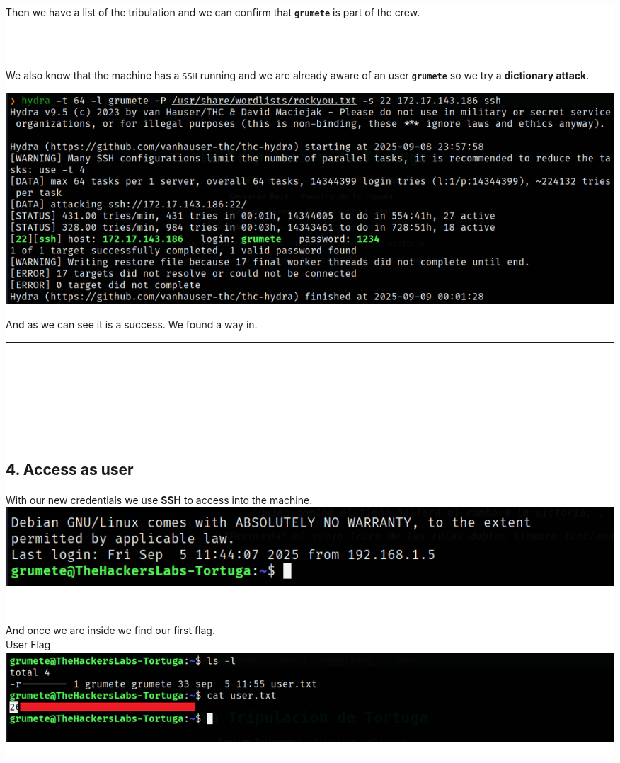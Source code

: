 Then we have a list of the tribulation and we can confirm that **`grumete`** is part of the crew.

<br>
<br>

We also know that the machine has a `SSH` running and we are already aware of an user **`grumete`** so we try a **dictionary attack**. <br>

<kbd> <img src="https://github.com/sdeiturralde/CTFs/blob/main/Imgs/Tortuga%206.png" width=1200px > </kbd>
<br>

And as we can see it is a success. We found a way in.
***

<br>
<br>
<br>
<br>
<br>
<br>

## 4. Access as **user**
With our new credentials we use **SSH** to access into the machine.
<kbd> <img src="https://github.com/sdeiturralde/CTFs/blob/main/Imgs/Tortuga%207.png" width=1200px > </kbd>

<br>

And once we are inside we find our first flag. <br>
User Flag
<kbd> <img src="https://github.com/sdeiturralde/CTFs/blob/main/Imgs/Tortuga%208.png" width=1200px > </kbd>
***
